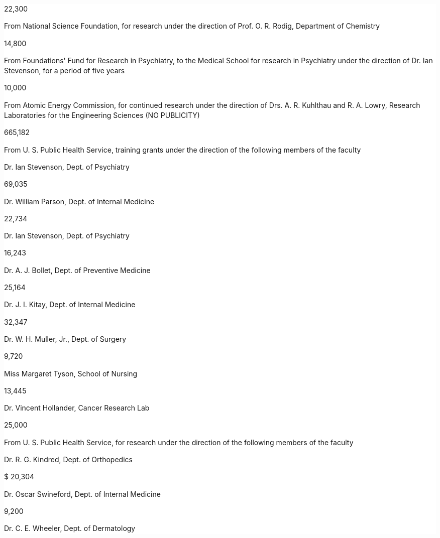22,300

From National Science Foundation, for research under the direction of Prof. O. R. Rodig, Department of Chemistry

14,800

From Foundations' Fund for Research in Psychiatry, to the Medical School for research in Psychiatry under the direction of Dr. Ian Stevenson, for a period of five years

10,000

From Atomic Energy Commission, for continued research under the direction of Drs. A. R. Kuhlthau and R. A. Lowry, Research Laboratories for the Engineering Sciences (NO PUBLICITY)

665,182

From U. S. Public Health Service, training grants under the direction of the following members of the faculty

Dr. Ian Stevenson, Dept. of Psychiatry

69,035

Dr. William Parson, Dept. of Internal Medicine

22,734

Dr. Ian Stevenson, Dept. of Psychiatry

16,243

Dr. A. J. Bollet, Dept. of Preventive Medicine

25,164

Dr. J. I. Kitay, Dept. of Internal Medicine

32,347

Dr. W. H. Muller, Jr., Dept. of Surgery

9,720

Miss Margaret Tyson, School of Nursing

13,445

Dr. Vincent Hollander, Cancer Research Lab

25,000

From U. S. Public Health Service, for research under the direction of the following members of the faculty

Dr. R. G. Kindred, Dept. of Orthopedics

$ 20,304

Dr. Oscar Swineford, Dept. of Internal Medicine

9,200

Dr. C. E. Wheeler, Dept. of Dermatology
